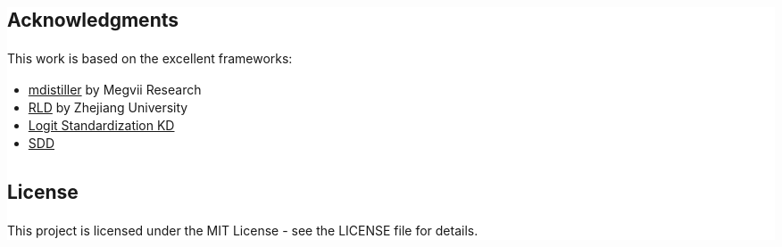 ## Acknowledgments

This work is based on the excellent frameworks:
- [mdistiller](https://github.com/megvii-research/mdistiller) by Megvii Research
- [RLD](https://github.com/zju-SWJ/RLD) by Zhejiang University
- [Logit Standardization KD](https://github.com/sunshangquan/logit-standardization-KD)
- [SDD](https://github.com/shicaiwei123/SDD-CVPR2024)

## License

This project is licensed under the MIT License - see the LICENSE file for details.